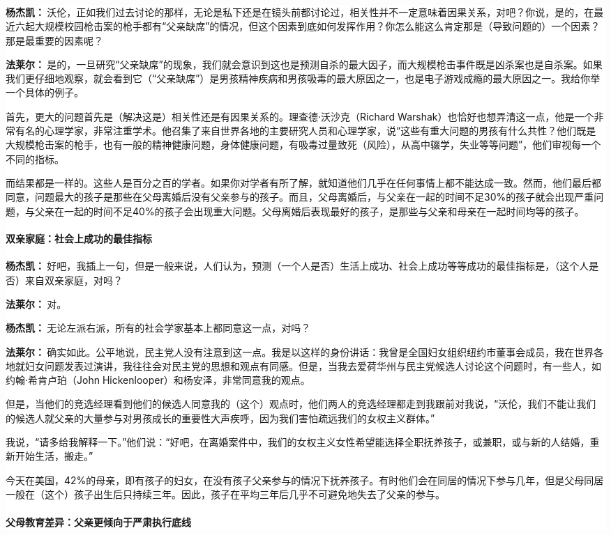 <p>
 <strong>
  杨杰凯：
 </strong>
 沃伦，正如我们过去讨论的那样，无论是私下还是在镜头前都讨论过，相关性并不一定意味着因果关系，对吧？你说，是的，在最近六起大规模校园枪击案的枪手都有“父亲缺席”的情况，但这个因素到底如何发挥作用？你怎么能这么肯定那是（导致问题的）一个因素？那是最重要的因素呢？
</p>
<p>
 <strong>
  法莱尔：
 </strong>
 是的，一旦研究“父亲缺席”的现象，我们就会意识到这也是预测自杀的最大因子，而大规模枪击事件既是凶杀案也是自杀案。如果我们更仔细地观察，就会看到它（“父亲缺席”）是男孩精神疾病和男孩吸毒的最大原因之一，也是电子游戏成瘾的最大原因之一。我给你举一个具体的例子。
</p>
<p>
 首先，更大的问题首先是（解决这是）相关性还是有因果关系的。理查德‧沃沙克（Richard Warshak）也恰好也想弄清这一点，他是一个非常有名的心理学家，非常注重学术。他召集了来自世界各地的主要研究人员和心理学家，说“这些有重大问题的男孩有什么共性？他们既是大规模枪击案的枪手，也有一般的精神健康问题，身体健康问题，有吸毒过量致死（风险），从高中辍学，失业等等问题”，他们审视每一个不同的指标。
</p>
<p>
 而结果都是一样的。这些人是百分之百的学者。如果你对学者有所了解，就知道他们几乎在任何事情上都不能达成一致。然而，他们最后都同意，问题最大的孩子是那些在父母离婚后没有父亲参与的孩子。而且，父母离婚后，与父亲在一起的时间不足30%的孩子就会出现严重问题，与父亲在一起的时间不足40%的孩子会出现重大问题。父母离婚后表现最好的孩子，是那些与父亲和母亲在一起时间均等的孩子。
</p>
<h4>
 双亲家庭：社会上成功的最佳指标
</h4>
<p>
 <strong>
  杨杰凯：
 </strong>
 好吧，我插上一句，但是一般来说，人们认为，预测（一个人是否）生活上成功、社会上成功等等成功的最佳指标是，（这个人是否）来自双亲家庭，对吗？
</p>
<p>
 <strong>
  法莱尔：
 </strong>
 对。
</p>
<p>
 <strong>
  杨杰凯：
 </strong>
 无论左派右派，所有的社会学家基本上都同意这一点，对吗？
</p>
<p>
 <strong>
  法莱尔：
 </strong>
 确实如此。公平地说，民主党人没有注意到这一点。我是以这样的身份讲话：我曾是全国妇女组织纽约市董事会成员，我在世界各地就妇女问题发表过演讲，我往往会对民主党的思想和观点有同感。但是，当我去爱荷华州与民主党候选人讨论这个问题时，有一些人，如约翰‧希肯卢珀（John Hickenlooper）和杨安泽，非常同意我的观点。
</p>
<p>
 但是，当他们的竞选经理看到他们的候选人同意我的（这个）观点时，他们两人的竞选经理都走到我跟前对我说，“沃伦，我们不能让我们的候选人就父亲的大量参与对男孩成长的重要性大声疾呼，因为我们害怕疏远我们的女权主义群体。”
</p>
<p>
 我说，“请多给我解释一下。”他们说：“好吧，在离婚案件中，我们的女权主义女性希望能选择全职抚养孩子，或兼职，或与新的人结婚，重新开始生活，搬走。”
</p>
<p>
 今天在美国，42%的母亲，即有孩子的妇女，在没有孩子父亲参与的情况下抚养孩子。有时他们会在同居的情况下参与几年，但是父母同居一般在（这个）孩子出生后只持续三年。因此，孩子在平均三年后几乎不可避免地失去了父亲的参与。
</p>
<h4>
 父母教育差异：父亲更倾向于严肃执行底线
</h4>
